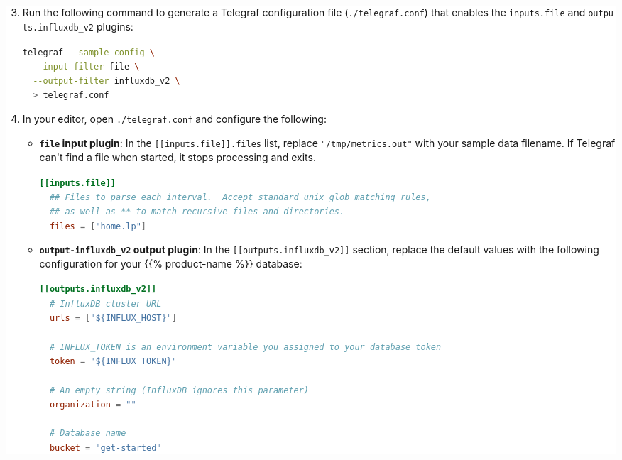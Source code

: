 3.  Run the following command to generate a Telegraf configuration file
    (`./telegraf.conf`) that enables the `inputs.file` and `outputs.influxdb_v2`
    plugins:

    ```sh
    telegraf --sample-config \
      --input-filter file \
      --output-filter influxdb_v2 \
      > telegraf.conf
    ```

4.  In your editor, open `./telegraf.conf` and configure the following:

    - **`file` input plugin**: In the `[[inputs.file]].files` list, replace
      `"/tmp/metrics.out"` with your sample data filename. If Telegraf can't
      find a file when started, it stops processing and exits.

      ```toml
      [[inputs.file]]
        ## Files to parse each interval.  Accept standard unix glob matching rules,
        ## as well as ** to match recursive files and directories.
        files = ["home.lp"]
      ```

      <!--test
      ```bash
      echo '[[inputs.file]]' > telegraf.conf
      echo '  files = ["home.lp"]' >> telegraf.conf
      ```
      -->

    - **`output-influxdb_v2` output plugin**: In the `[[outputs.influxdb_v2]]`
      section, replace the default values with the following configuration for
      your {{% product-name %}} database:

      ```toml
      [[outputs.influxdb_v2]]
        # InfluxDB cluster URL
        urls = ["${INFLUX_HOST}"]

        # INFLUX_TOKEN is an environment variable you assigned to your database token
        token = "${INFLUX_TOKEN}"

        # An empty string (InfluxDB ignores this parameter)
        organization = ""

        # Database name
        bucket = "get-started"
      ```
